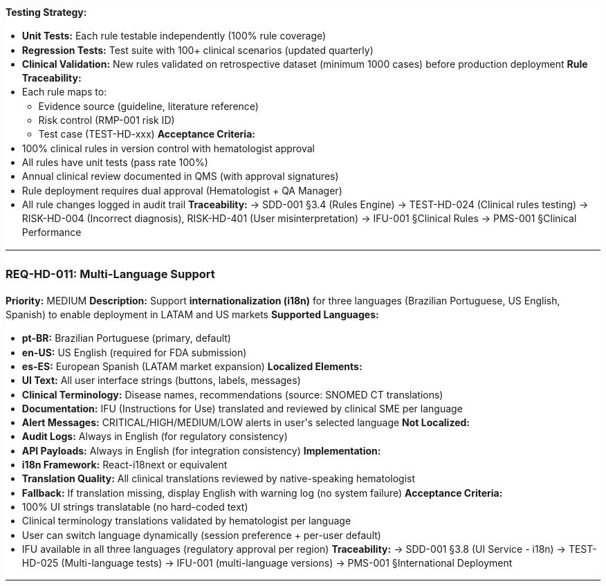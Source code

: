 **Testing Strategy:**
- **Unit Tests:** Each rule testable independently (100% rule coverage)
- **Regression Tests:** Test suite with 100+ clinical scenarios (updated quarterly)
- **Clinical Validation:** New rules validated on retrospective dataset (minimum 1000 cases) before production deployment
**Rule Traceability:**
- Each rule maps to:
  - Evidence source (guideline, literature reference)
  - Risk control (RMP-001 risk ID)
  - Test case (TEST-HD-xxx)
**Acceptance Criteria:**
- 100% clinical rules in version control with hematologist approval
- All rules have unit tests (pass rate 100%)
- Annual clinical review documented in QMS (with approval signatures)
- Rule deployment requires dual approval (Hematologist + QA Manager)
- All rule changes logged in audit trail
**Traceability:** → SDD-001 §3.4 (Rules Engine) → TEST-HD-024 (Clinical rules testing) → RISK-HD-004 (Incorrect diagnosis), RISK-HD-401 (User misinterpretation) → IFU-001 §Clinical Rules → PMS-001 §Clinical Performance

---

### REQ-HD-011: Multi-Language Support
**Priority:** MEDIUM
**Description:** Support **internationalization (i18n)** for three languages (Brazilian Portuguese, US English, Spanish) to enable deployment in LATAM and US markets
**Supported Languages:**
- **pt-BR:** Brazilian Portuguese (primary, default)
- **en-US:** US English (required for FDA submission)
- **es-ES:** European Spanish (LATAM market expansion)
**Localized Elements:**
- **UI Text:** All user interface strings (buttons, labels, messages)
- **Clinical Terminology:** Disease names, recommendations (source: SNOMED CT translations)
- **Documentation:** IFU (Instructions for Use) translated and reviewed by clinical SME per language
- **Alert Messages:** CRITICAL/HIGH/MEDIUM/LOW alerts in user's selected language
**Not Localized:**
- **Audit Logs:** Always in English (for regulatory consistency)
- **API Payloads:** Always in English (for integration consistency)
**Implementation:**
- **i18n Framework:** React-i18next or equivalent
- **Translation Quality:** All clinical translations reviewed by native-speaking hematologist
- **Fallback:** If translation missing, display English with warning log (no system failure)
**Acceptance Criteria:**
- 100% UI strings translatable (no hard-coded text)
- Clinical terminology translations validated by hematologist per language
- User can switch language dynamically (session preference + per-user default)
- IFU available in all three languages (regulatory approval per region)
**Traceability:** → SDD-001 §3.8 (UI Service - i18n) → TEST-HD-025 (Multi-language tests) → IFU-001 (multi-language versions) → PMS-001 §International Deployment

---